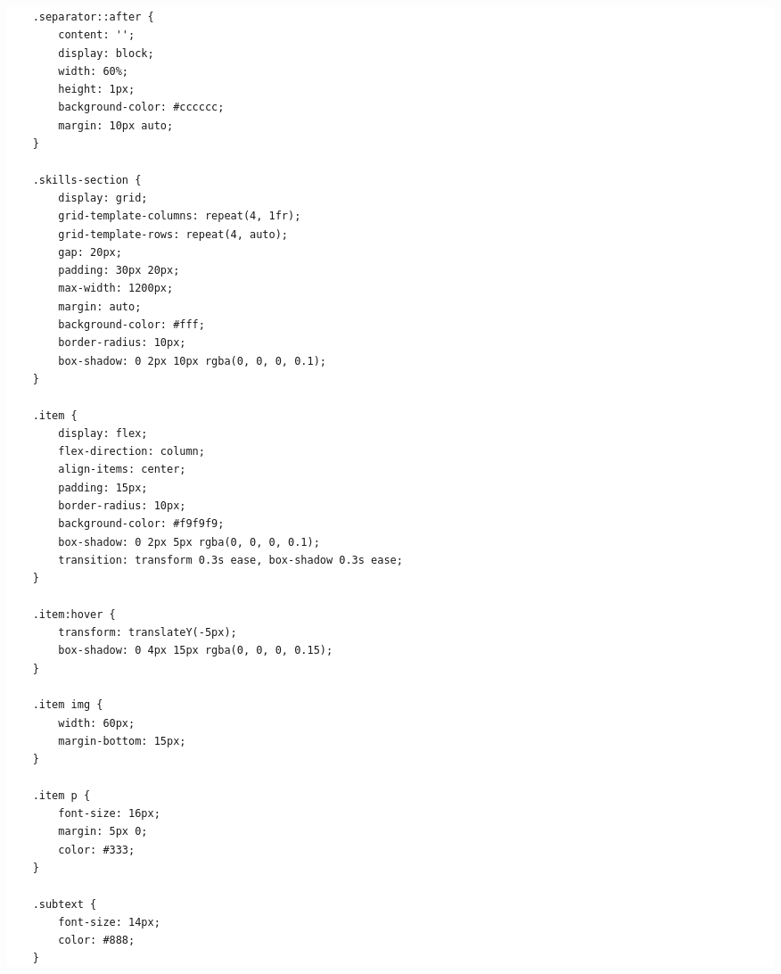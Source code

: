         .separator::after {
            content: '';
            display: block;
            width: 60%;
            height: 1px;
            background-color: #cccccc;
            margin: 10px auto;
        }

        .skills-section {
            display: grid;
            grid-template-columns: repeat(4, 1fr);
            grid-template-rows: repeat(4, auto);
            gap: 20px;
            padding: 30px 20px;
            max-width: 1200px;
            margin: auto;
            background-color: #fff;
            border-radius: 10px;
            box-shadow: 0 2px 10px rgba(0, 0, 0, 0.1);
        }

        .item {
            display: flex;
            flex-direction: column;
            align-items: center;
            padding: 15px;
            border-radius: 10px;
            background-color: #f9f9f9;
            box-shadow: 0 2px 5px rgba(0, 0, 0, 0.1);
            transition: transform 0.3s ease, box-shadow 0.3s ease;
        }

        .item:hover {
            transform: translateY(-5px);
            box-shadow: 0 4px 15px rgba(0, 0, 0, 0.15);
        }

        .item img {
            width: 60px;
            margin-bottom: 15px;
        }

        .item p {
            font-size: 16px;
            margin: 5px 0;
            color: #333;
        }

        .subtext {
            font-size: 14px;
            color: #888;
        }
